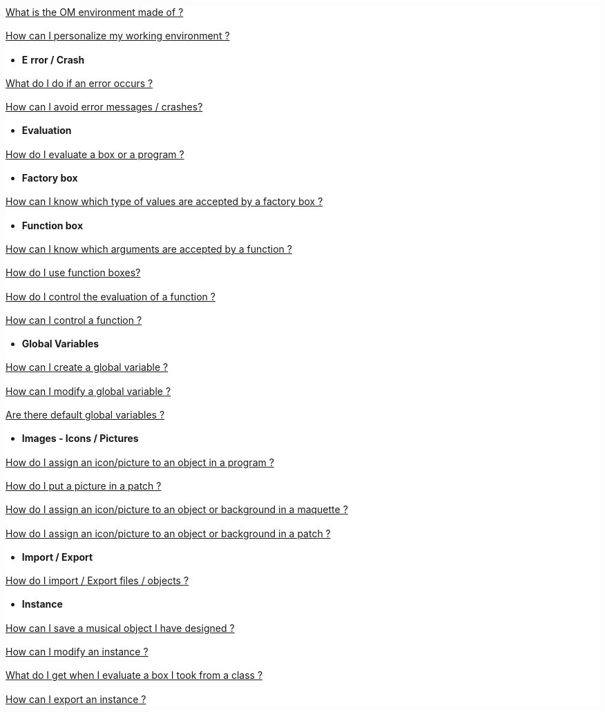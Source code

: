 [What is the OM environment made of ?](Environment)

[ How can I personalize my working environment ?](Preferences)

  * **E** **rror / Crash** [](errors)

[ What do I do if an error occurs ?](errors)

[ How can I avoid error messages / crashes?](Preferences)

  * **Evaluation**

[ How do I evaluate a box or a program ?](Evaluation)

  * **Factory box**

[How can I know which type of values are accepted by a factory box
?](BoxInputs)

  * **Function box** [](AdditionalInputs)

[How can I know which arguments are accepted by a function
?](AdditionalInputs)

[ How do I use function boxes?](BasicVisualProgramming)

[ How do I control the evaluation of a function ?](EvalModes)

[How can I control a function ?](Control)

  * **Global Variables**

[How can I create a global variable ?](GlobalVariables)

[How can I modify a global variable ?](SlotsBox)

[Are there default global variables ?](Store)

  * **Images - Icons / Pictures**

[ How do I assign an icon/picture to an object in a program ?](resources)

[How do I put a picture in a patch ?](Pictures)

[How do I assign an icon/picture to an object or background in a maquette
?](EditorAppearance)

[How do I assign an icon/picture to an object or background in a patch
?](PictureBox)

  * **Import / Export**

[How do I import / Export files / objects ?](WS-ImportExport)

  * **Instance**

[How can I save a musical object I have designed ?](Instances)

[How can I modify an instance ?](SlotsBox)

[ What do I get when I evaluate a box I took from a class
?](FactoryBoxes)

[ How can I export an instance ?](InstanceBoxes)
